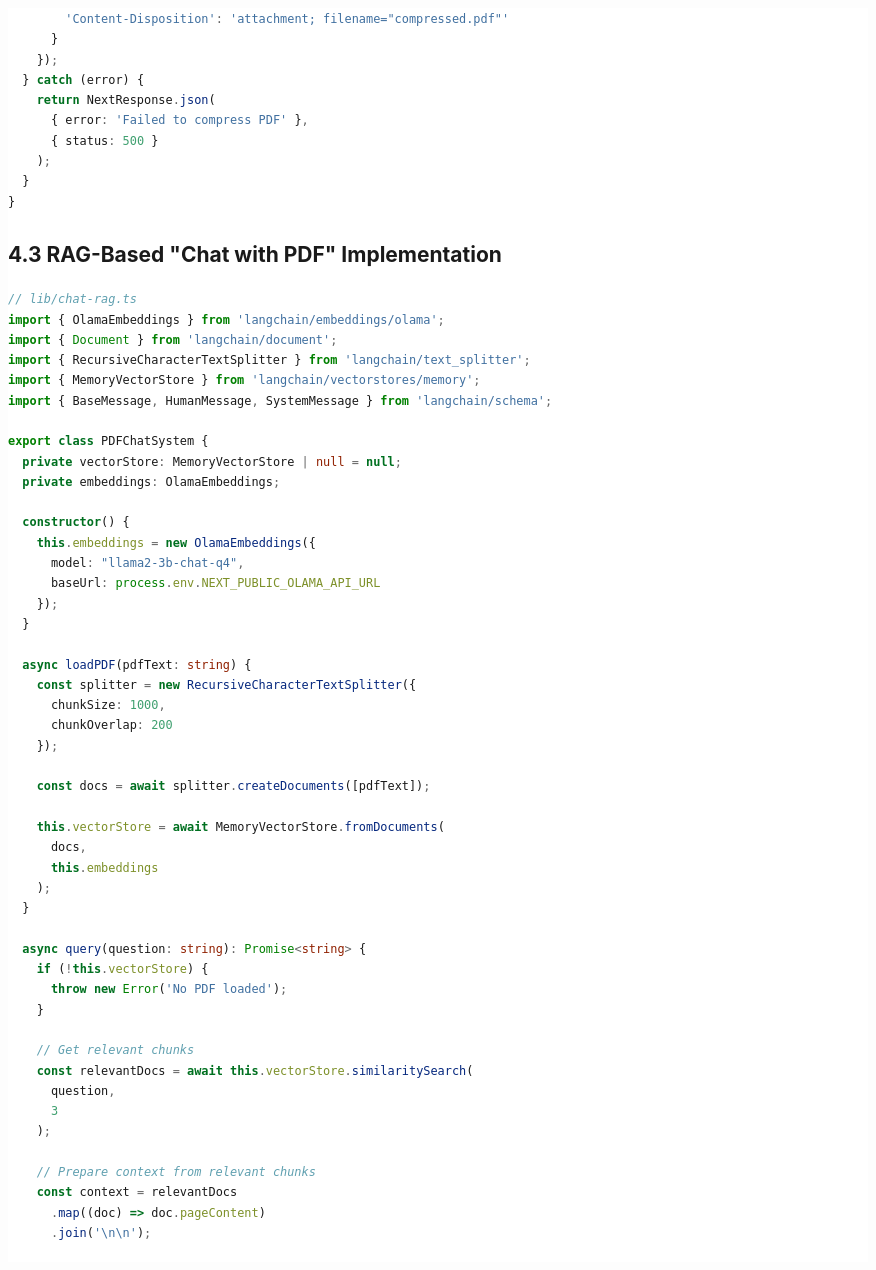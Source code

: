 ```typescript
        'Content-Disposition': 'attachment; filename="compressed.pdf"'
      }
    });
  } catch (error) {
    return NextResponse.json(
      { error: 'Failed to compress PDF' },
      { status: 500 }
    );
  }
}
```

## 4.3 RAG-Based "Chat with PDF" Implementation

```typescript
// lib/chat-rag.ts
import { OlamaEmbeddings } from 'langchain/embeddings/olama';
import { Document } from 'langchain/document';
import { RecursiveCharacterTextSplitter } from 'langchain/text_splitter';
import { MemoryVectorStore } from 'langchain/vectorstores/memory';
import { BaseMessage, HumanMessage, SystemMessage } from 'langchain/schema';

export class PDFChatSystem {
  private vectorStore: MemoryVectorStore | null = null;
  private embeddings: OlamaEmbeddings;
  
  constructor() {
    this.embeddings = new OlamaEmbeddings({
      model: "llama2-3b-chat-q4",
      baseUrl: process.env.NEXT_PUBLIC_OLAMA_API_URL
    });
  }
  
  async loadPDF(pdfText: string) {
    const splitter = new RecursiveCharacterTextSplitter({
      chunkSize: 1000,
      chunkOverlap: 200
    });
    
    const docs = await splitter.createDocuments([pdfText]);
    
    this.vectorStore = await MemoryVectorStore.fromDocuments(
      docs,
      this.embeddings
    );
  }
  
  async query(question: string): Promise<string> {
    if (!this.vectorStore) {
      throw new Error('No PDF loaded');
    }
    
    // Get relevant chunks
    const relevantDocs = await this.vectorStore.similaritySearch(
      question,
      3
    );
    
    // Prepare context from relevant chunks
    const context = relevantDocs
      .map((doc) => doc.pageContent)
      .join('\n\n');
    
```